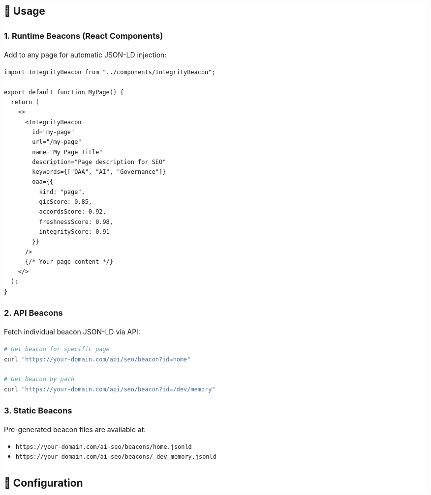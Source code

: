 ## 🚀 Usage

### 1. Runtime Beacons (React Components)

Add to any page for automatic JSON-LD injection:

```tsx
import IntegrityBeacon from "../components/IntegrityBeacon";

export default function MyPage() {
  return (
    <>
      <IntegrityBeacon
        id="my-page"
        url="/my-page"
        name="My Page Title"
        description="Page description for SEO"
        keywords={["OAA", "AI", "Governance"]}
        oaa={{
          kind: "page",
          gicScore: 0.85,
          accordsScore: 0.92,
          freshnessScore: 0.98,
          integrityScore: 0.91
        }}
      />
      {/* Your page content */}
    </>
  );
}
```

### 2. API Beacons

Fetch individual beacon JSON-LD via API:

```bash
# Get beacon for specific page
curl "https://your-domain.com/api/seo/beacon?id=home"

# Get beacon by path
curl "https://your-domain.com/api/seo/beacon?id=/dev/memory"
```

### 3. Static Beacons

Pre-generated beacon files are available at:
- `https://your-domain.com/ai-seo/beacons/home.jsonld`
- `https://your-domain.com/ai-seo/beacons/_dev_memory.jsonld`

## 🔧 Configuration
